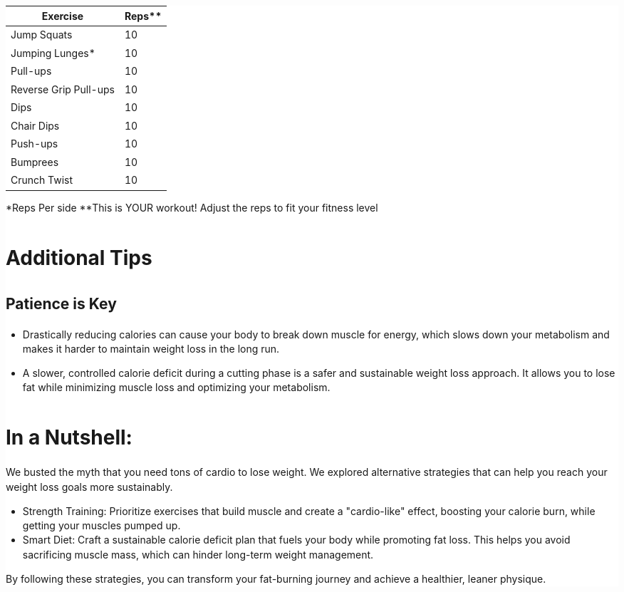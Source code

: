 | Exercise              | Reps\*\* |
| --------------------- | -------- |
| Jump Squats           | 10       |
| Jumping Lunges\*      | 10       |
| Pull-ups              | 10       |
| Reverse Grip Pull-ups | 10       |
| Dips                  | 10       |
| Chair Dips            | 10       |
| Push-ups              | 10       |
| Bumprees              | 10       |
| Crunch Twist          | 10       |

\*Reps Per side
\*\*This is YOUR workout! Adjust the reps to fit your fitness level

# Additional Tips 

## Patience is Key

- Drastically reducing calories can cause your body to break down muscle for energy, which slows down your metabolism and makes it harder to maintain weight loss in the long run.

- A slower, controlled calorie deficit during a cutting phase is a safer and sustainable weight loss approach. It allows you to lose fat while minimizing muscle loss and optimizing your metabolism.

# In a Nutshell:

We busted the myth that you need tons of cardio to lose weight. We explored alternative strategies that can help you reach your weight loss goals more sustainably.

- Strength Training: Prioritize exercises that build muscle and create a "cardio-like" effect, boosting your calorie burn, while getting your muscles pumped up.
- Smart Diet: Craft a sustainable calorie deficit plan that fuels your body while promoting fat loss. This helps you avoid sacrificing muscle mass, which can hinder long-term weight management.

By following these strategies, you can transform your fat-burning journey and achieve a healthier, leaner physique.

